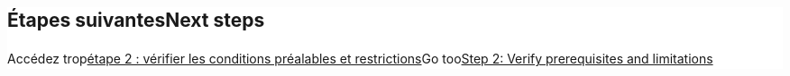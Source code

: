 
## <a name="next-steps"></a><span data-ttu-id="a471e-178">Étapes suivantes</span><span class="sxs-lookup"><span data-stu-id="a471e-178">Next steps</span></span>

<span data-ttu-id="a471e-179">Accédez trop[étape 2 : vérifier les conditions préalables et restrictions](physical-walkthrough-prerequisites.md)</span><span class="sxs-lookup"><span data-stu-id="a471e-179">Go too[Step 2: Verify prerequisites and limitations](physical-walkthrough-prerequisites.md)</span></span>
